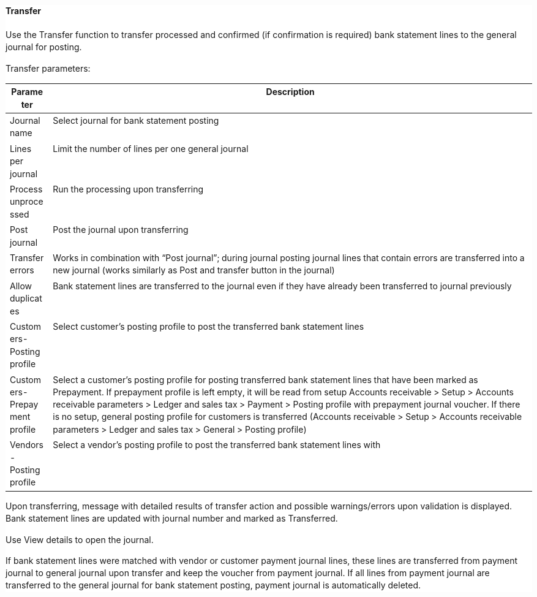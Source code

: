 #### Transfer

Use the Transfer function to transfer processed and confirmed (if confirmation is required) bank statement lines to the general journal for posting. 
 
Transfer parameters:


|**Parameter**| **Description** |
|--|--|
|Journal name  |Select journal for bank statement posting  |
|Lines per journal  |Limit the number of lines per one general journal  |
|Process unprocessed  |Run the processing upon transferring  |
|Post journal  |Post the journal upon transferring  |
|Transfer errors  |Works in combination with “Post journal”; during journal posting journal lines that contain errors are transferred into a new journal (works similarly as Post and transfer button in the journal)  |
|Allow duplicates  |Bank statement lines are transferred to the journal even if they have already been transferred to journal previously  |
|Customers-Posting profile |Select customer’s posting profile to post the transferred bank statement lines |
|Customers-Prepayment profile|Select a customer’s posting profile for posting transferred bank statement lines that have been marked as Prepayment. If prepayment profile is left empty, it will be read from setup Accounts receivable > Setup > Accounts receivable parameters > Ledger and sales tax > Payment > Posting profile with prepayment journal voucher. If there is no setup, general posting profile for customers is transferred (Accounts receivable > Setup > Accounts receivable parameters > Ledger and sales tax > General > Posting profile)  |
|Vendors-Posting profile |Select a vendor’s posting profile to post the transferred bank statement lines with|

Upon transferring, message with detailed results of transfer action and possible warnings/errors upon validation is displayed. Bank statement lines are updated with journal number and marked as Transferred.

Use View details to open the journal.
 
If bank statement lines were matched with vendor or customer payment journal lines, these lines are transferred from payment journal to general journal upon transfer and keep the voucher from payment journal. If all lines from payment journal are transferred to the general journal for bank statement posting, payment journal is automatically deleted.